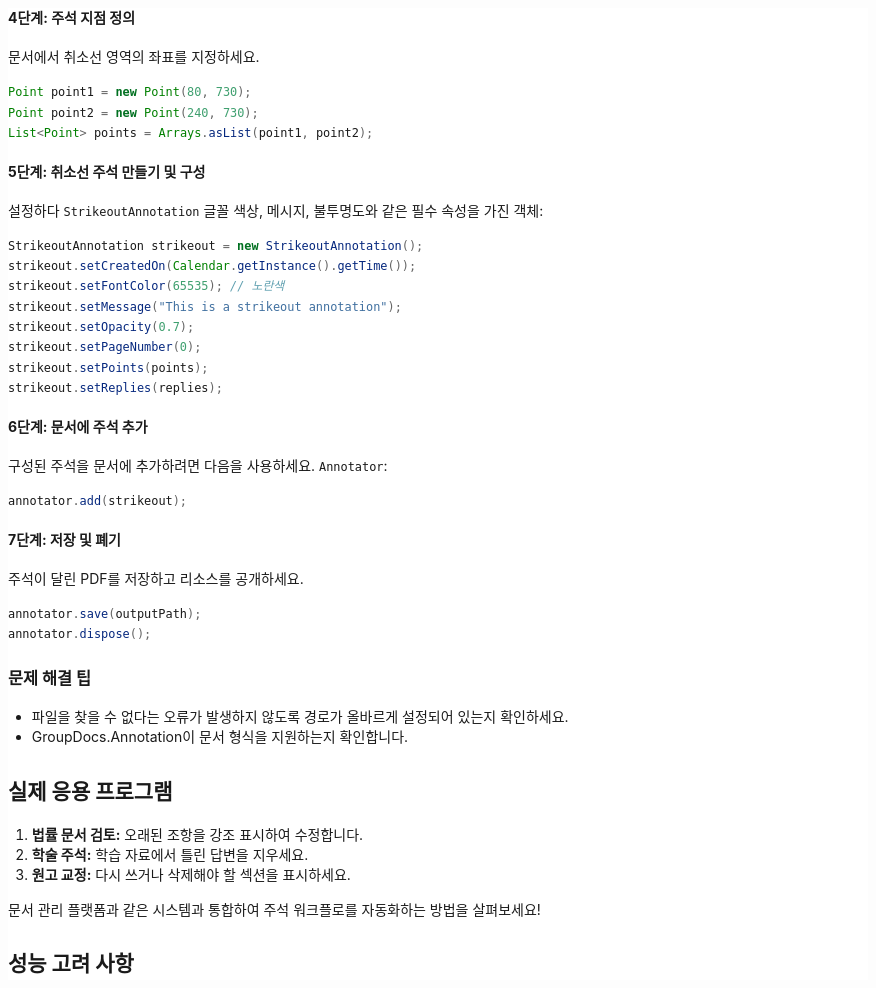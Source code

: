 #### 4단계: 주석 지점 정의

문서에서 취소선 영역의 좌표를 지정하세요.

```java
Point point1 = new Point(80, 730);
Point point2 = new Point(240, 730);
List<Point> points = Arrays.asList(point1, point2);
```

#### 5단계: 취소선 주석 만들기 및 구성

설정하다 `StrikeoutAnnotation` 글꼴 색상, 메시지, 불투명도와 같은 필수 속성을 가진 객체:

```java
StrikeoutAnnotation strikeout = new StrikeoutAnnotation();
strikeout.setCreatedOn(Calendar.getInstance().getTime());
strikeout.setFontColor(65535); // 노란색
strikeout.setMessage("This is a strikeout annotation");
strikeout.setOpacity(0.7);
strikeout.setPageNumber(0); 
strikeout.setPoints(points);
strikeout.setReplies(replies);
```

#### 6단계: 문서에 주석 추가

구성된 주석을 문서에 추가하려면 다음을 사용하세요. `Annotator`:

```java
annotator.add(strikeout);
```

#### 7단계: 저장 및 폐기

주석이 달린 PDF를 저장하고 리소스를 공개하세요.

```java
annotator.save(outputPath);
annotator.dispose();
```

### 문제 해결 팁

- 파일을 찾을 수 없다는 오류가 발생하지 않도록 경로가 올바르게 설정되어 있는지 확인하세요.
- GroupDocs.Annotation이 문서 형식을 지원하는지 확인합니다.

## 실제 응용 프로그램

1. **법률 문서 검토:** 오래된 조항을 강조 표시하여 수정합니다.
2. **학술 주석:** 학습 자료에서 틀린 답변을 지우세요.
3. **원고 교정:** 다시 쓰거나 삭제해야 할 섹션을 표시하세요.

문서 관리 플랫폼과 같은 시스템과 통합하여 주석 워크플로를 자동화하는 방법을 살펴보세요!

## 성능 고려 사항

